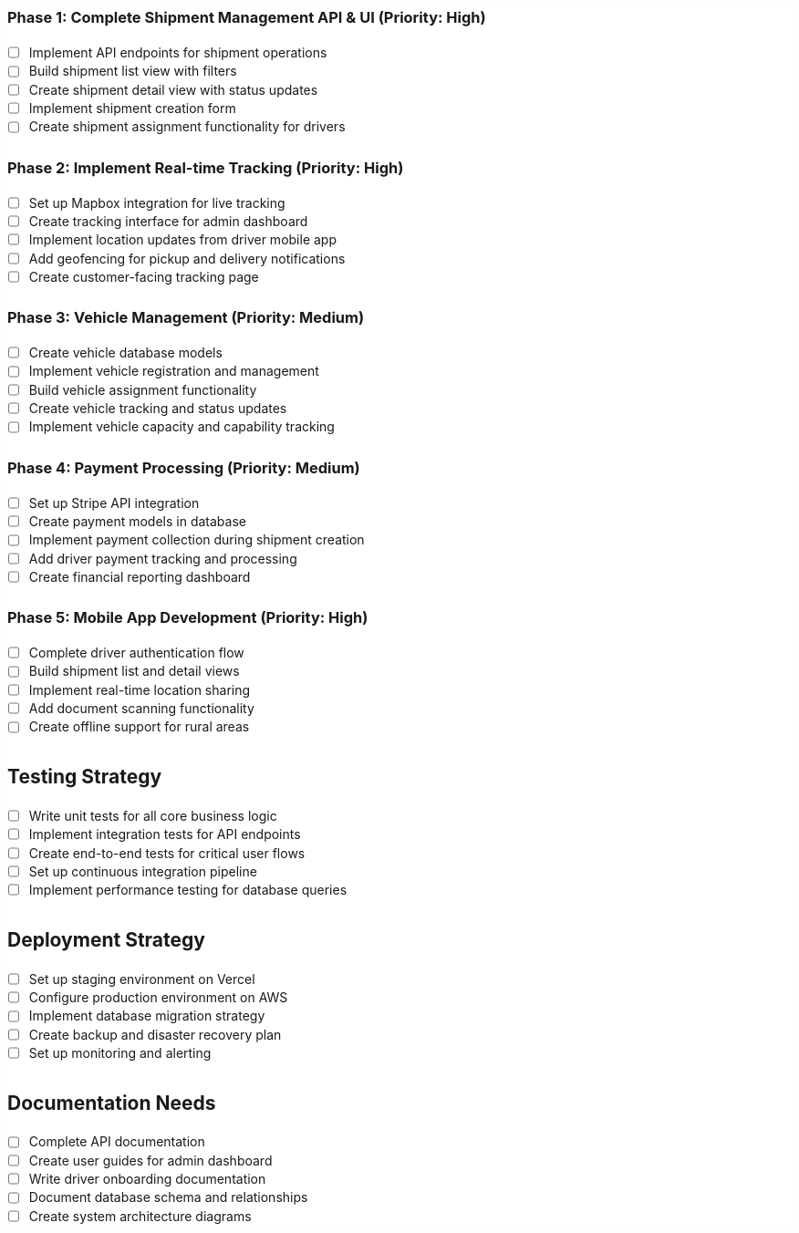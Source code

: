 ### Phase 1: Complete Shipment Management API & UI (Priority: High)
- [ ] Implement API endpoints for shipment operations
- [ ] Build shipment list view with filters
- [ ] Create shipment detail view with status updates
- [ ] Implement shipment creation form
- [ ] Create shipment assignment functionality for drivers

### Phase 2: Implement Real-time Tracking (Priority: High)
- [ ] Set up Mapbox integration for live tracking
- [ ] Create tracking interface for admin dashboard
- [ ] Implement location updates from driver mobile app
- [ ] Add geofencing for pickup and delivery notifications
- [ ] Create customer-facing tracking page

### Phase 3: Vehicle Management (Priority: Medium)
- [ ] Create vehicle database models
- [ ] Implement vehicle registration and management
- [ ] Build vehicle assignment functionality
- [ ] Create vehicle tracking and status updates
- [ ] Implement vehicle capacity and capability tracking

### Phase 4: Payment Processing (Priority: Medium)
- [ ] Set up Stripe API integration
- [ ] Create payment models in database
- [ ] Implement payment collection during shipment creation
- [ ] Add driver payment tracking and processing
- [ ] Create financial reporting dashboard

### Phase 5: Mobile App Development (Priority: High)
- [ ] Complete driver authentication flow
- [ ] Build shipment list and detail views
- [ ] Implement real-time location sharing
- [ ] Add document scanning functionality
- [ ] Create offline support for rural areas

## Testing Strategy

- [ ] Write unit tests for all core business logic
- [ ] Implement integration tests for API endpoints
- [ ] Create end-to-end tests for critical user flows
- [ ] Set up continuous integration pipeline
- [ ] Implement performance testing for database queries

## Deployment Strategy

- [ ] Set up staging environment on Vercel
- [ ] Configure production environment on AWS
- [ ] Implement database migration strategy
- [ ] Create backup and disaster recovery plan
- [ ] Set up monitoring and alerting

## Documentation Needs

- [ ] Complete API documentation
- [ ] Create user guides for admin dashboard
- [ ] Write driver onboarding documentation
- [ ] Document database schema and relationships
- [ ] Create system architecture diagrams 